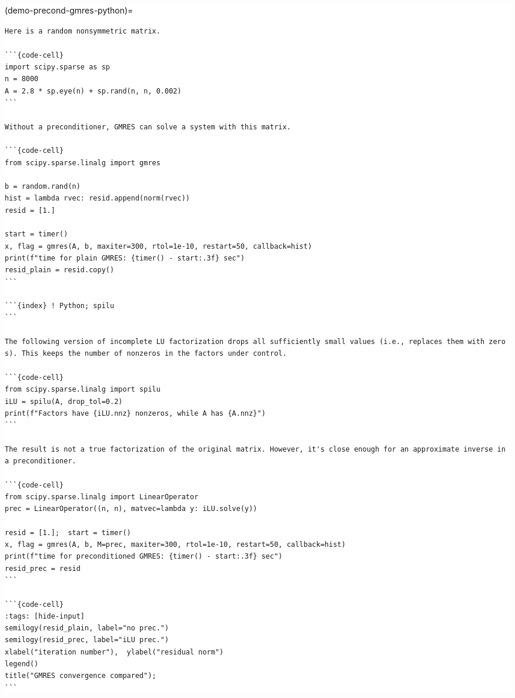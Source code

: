 (demo-precond-gmres-python)=
``````{dropdown} @demo-precond-gmres
Here is a random nonsymmetric matrix.

```{code-cell}
import scipy.sparse as sp
n = 8000
A = 2.8 * sp.eye(n) + sp.rand(n, n, 0.002)
```

Without a preconditioner, GMRES can solve a system with this matrix.

```{code-cell}
from scipy.sparse.linalg import gmres

b = random.rand(n)
hist = lambda rvec: resid.append(norm(rvec))
resid = [1.]

start = timer()
x, flag = gmres(A, b, maxiter=300, rtol=1e-10, restart=50, callback=hist)
print(f"time for plain GMRES: {timer() - start:.3f} sec")
resid_plain = resid.copy()
```

```{index} ! Python; spilu
```

The following version of incomplete LU factorization drops all sufficiently small values (i.e., replaces them with zeros). This keeps the number of nonzeros in the factors under control.

```{code-cell}
from scipy.sparse.linalg import spilu
iLU = spilu(A, drop_tol=0.2)
print(f"Factors have {iLU.nnz} nonzeros, while A has {A.nnz}")
```

The result is not a true factorization of the original matrix. However, it's close enough for an approximate inverse in a preconditioner. 

```{code-cell}
from scipy.sparse.linalg import LinearOperator
prec = LinearOperator((n, n), matvec=lambda y: iLU.solve(y))

resid = [1.];  start = timer()
x, flag = gmres(A, b, M=prec, maxiter=300, rtol=1e-10, restart=50, callback=hist)
print(f"time for preconditioned GMRES: {timer() - start:.3f} sec")
resid_prec = resid
```

```{code-cell}
:tags: [hide-input]
semilogy(resid_plain, label="no prec.")
semilogy(resid_prec, label="iLU prec.")
xlabel("iteration number"),  ylabel("residual norm")
legend()
title("GMRES convergence compared");
``` 
``````